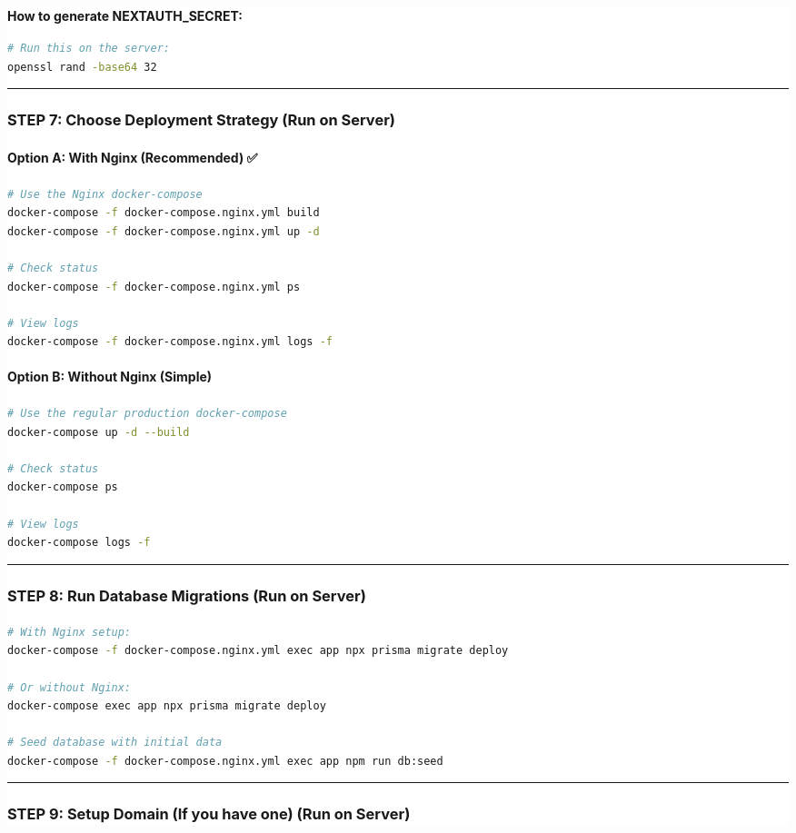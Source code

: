 **How to generate NEXTAUTH_SECRET:**
```bash
# Run this on the server:
openssl rand -base64 32
```

---

### **STEP 7: Choose Deployment Strategy** (Run on Server)

#### **Option A: With Nginx (Recommended)** ✅

```bash
# Use the Nginx docker-compose
docker-compose -f docker-compose.nginx.yml build
docker-compose -f docker-compose.nginx.yml up -d

# Check status
docker-compose -f docker-compose.nginx.yml ps

# View logs
docker-compose -f docker-compose.nginx.yml logs -f
```

#### **Option B: Without Nginx (Simple)**

```bash
# Use the regular production docker-compose
docker-compose up -d --build

# Check status
docker-compose ps

# View logs
docker-compose logs -f
```

---

### **STEP 8: Run Database Migrations** (Run on Server)

```bash
# With Nginx setup:
docker-compose -f docker-compose.nginx.yml exec app npx prisma migrate deploy

# Or without Nginx:
docker-compose exec app npx prisma migrate deploy

# Seed database with initial data
docker-compose -f docker-compose.nginx.yml exec app npm run db:seed
```

---

### **STEP 9: Setup Domain (If you have one)** (Run on Server)
